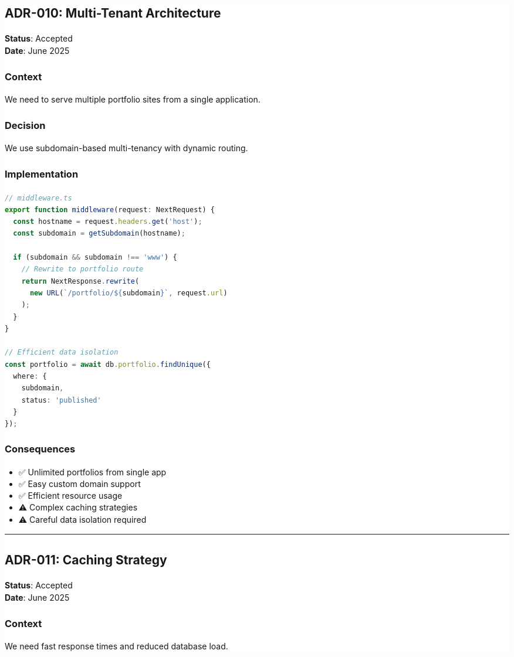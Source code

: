 
## ADR-010: Multi-Tenant Architecture

**Status**: Accepted  
**Date**: June 2025  

### Context
We need to serve multiple portfolio sites from a single application.

### Decision
We use subdomain-based multi-tenancy with dynamic routing.

### Implementation
```typescript
// middleware.ts
export function middleware(request: NextRequest) {
  const hostname = request.headers.get('host');
  const subdomain = getSubdomain(hostname);
  
  if (subdomain && subdomain !== 'www') {
    // Rewrite to portfolio route
    return NextResponse.rewrite(
      new URL(`/portfolio/${subdomain}`, request.url)
    );
  }
}

// Efficient data isolation
const portfolio = await db.portfolio.findUnique({
  where: { 
    subdomain,
    status: 'published' 
  }
});
```

### Consequences
- ✅ Unlimited portfolios from single app
- ✅ Easy custom domain support
- ✅ Efficient resource usage
- ⚠️ Complex caching strategies
- ⚠️ Careful data isolation required

---

## ADR-011: Caching Strategy

**Status**: Accepted  
**Date**: June 2025  

### Context
We need fast response times and reduced database load.
